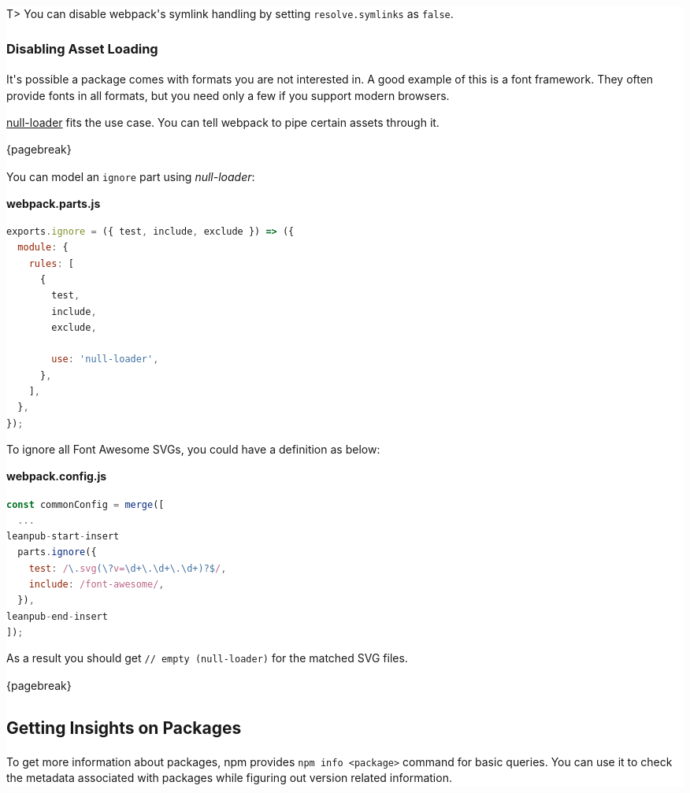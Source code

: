 T> You can disable webpack's symlink handling by setting `resolve.symlinks` as `false`.

### Disabling Asset Loading

It's possible a package comes with formats you are not interested in. A good example of this is a font framework. They often provide fonts in all formats, but you need only a few if you support modern browsers.

[null-loader](https://www.npmjs.com/package/null-loader) fits the use case. You can tell webpack to pipe certain assets through it.

{pagebreak}

You can model an `ignore` part using *null-loader*:

**webpack.parts.js**

```javascript
exports.ignore = ({ test, include, exclude }) => ({
  module: {
    rules: [
      {
        test,
        include,
        exclude,

        use: 'null-loader',
      },
    ],
  },
});
```

To ignore all Font Awesome SVGs, you could have a definition as below:

**webpack.config.js**

```javascript
const commonConfig = merge([
  ...
leanpub-start-insert
  parts.ignore({
    test: /\.svg(\?v=\d+\.\d+\.\d+)?$/,
    include: /font-awesome/,
  }),
leanpub-end-insert
]);
```

As a result you should get `// empty (null-loader)` for the matched SVG files.

{pagebreak}

## Getting Insights on Packages

To get more information about packages, npm provides `npm info <package>` command for basic queries. You can use it to check the metadata associated with packages while figuring out version related information.

